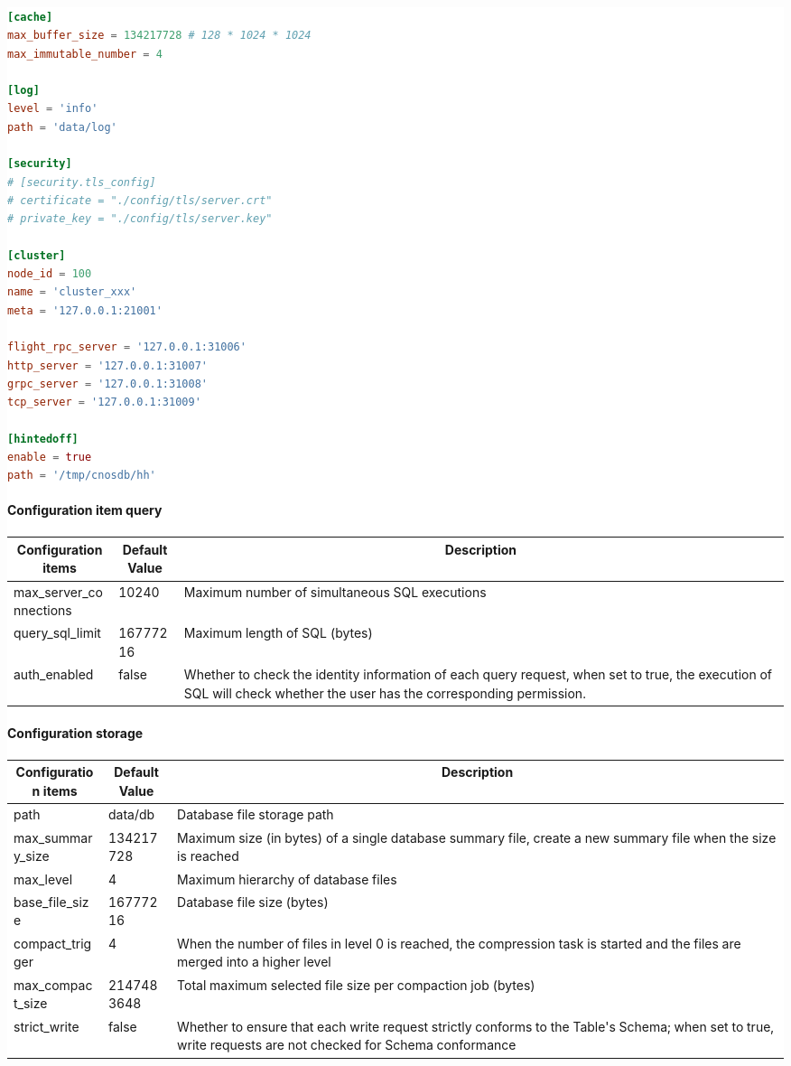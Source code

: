 ```toml
[cache]
max_buffer_size = 134217728 # 128 * 1024 * 1024
max_immutable_number = 4

[log]
level = 'info'
path = 'data/log'

[security]
# [security.tls_config]
# certificate = "./config/tls/server.crt"
# private_key = "./config/tls/server.key"

[cluster]
node_id = 100
name = 'cluster_xxx'
meta = '127.0.0.1:21001'

flight_rpc_server = '127.0.0.1:31006'
http_server = '127.0.0.1:31007'
grpc_server = '127.0.0.1:31008'
tcp_server = '127.0.0.1:31009'

[hintedoff]
enable = true
path = '/tmp/cnosdb/hh'
```

#### **Configuration item query**

| **Configuration items** | **Default Value** | **Description**                                                                                                                                                       |
|-------------------------|-------------------|-----------------------------------------------------------------------------------------------------------------------------------------------------------------------|
| max_server_connections  | 10240             | Maximum number of simultaneous SQL executions                                                                                                                         |
| query_sql_limit         | 16777216          | Maximum length of SQL (bytes)                                                                                                                                         |
| auth_enabled            | false             | Whether to check the identity information of each query request, when set to true, the execution of SQL will check whether the user has the corresponding permission. |

#### Configuration storage

| **Configuration items** | **Default Value** | **Description**                                                                                                                                            |
|-------------------------|-------------------|------------------------------------------------------------------------------------------------------------------------------------------------------------|
| path                    | data/db           | Database file storage path                                                                                                                                 |
| max_summary_size        | 134217728         | Maximum size (in bytes) of a single database summary file, create a new summary file when the size is reached                                              |
| max_level               | 4                 | Maximum hierarchy of database files                                                                                                                        |
| base_file_size          | 16777216          | Database file size (bytes)                                                                                                                                 |
| compact_trigger         | 4                 | When the number of files in level 0 is reached, the compression task is started and the files are merged into a higher level                               |
| max_compact_size        | 2147483648        | Total maximum selected file size per compaction job (bytes)                                                                                                |
| strict_write            | false             | Whether to ensure that each write request strictly conforms to the Table's Schema; when set to true, write requests are not checked for Schema conformance |


[//]: # (TODO: 修改图片大小)